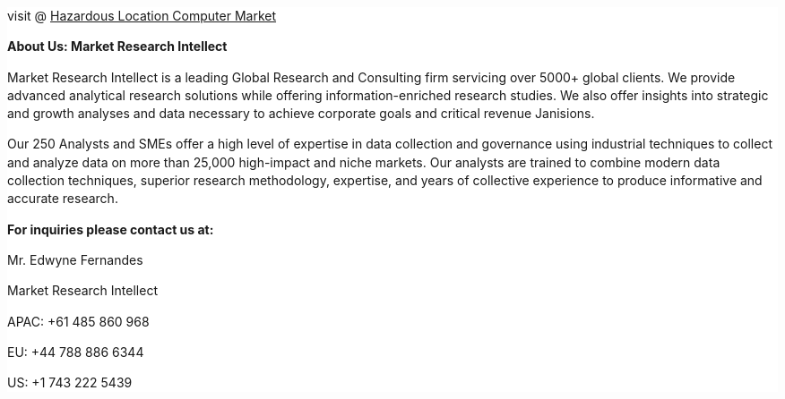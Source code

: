 visit&nbsp;@</strong>&nbsp;</span><span class="font-[700]"><a href="https://www.marketresearchintellect.com/product/hazardous-location-computer-market/?utm_source=Linkedin&utm_medium=824" target="_blank" data-tracking-control-name="article-ssr-frontend-pulse_little-text-block" data-tracking-will-navigate="" data-test-link="">Hazardous Location Computer Market</a></span></p><p><strong><span class="font-[700]">About Us: Market Research Intellect</span></strong></p><p><span class="">Market Research Intellect is a leading Global Research and Consulting firm servicing over 5000+ global clients. We provide advanced analytical research solutions while offering information-enriched research studies.&nbsp;</span>We also offer insights into strategic and growth analyses and data necessary to achieve corporate goals and critical revenue Janisions.</p><p><span class="">Our 250 Analysts and SMEs offer a high level of expertise in data collection and governance using industrial techniques to collect and analyze data on more than 25,000 high-impact and niche markets. Our analysts are trained to combine modern data collection techniques, superior research methodology, expertise, and years of collective experience to produce informative and accurate research.</span></p><p><strong>For inquiries please contact us at:</strong></p><p>Mr. Edwyne Fernandes</p><p>Market Research Intellect</p><p>APAC: +61 485 860 968</p><p>EU: +44 788 886 6344</p><p>US: +1 743 222 5439</p>

